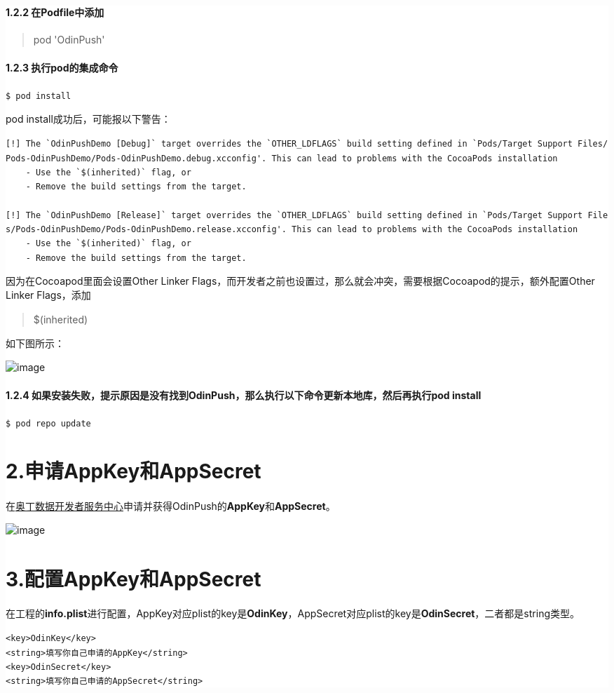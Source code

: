 #### 1.2.2 在Podfile中添加
> pod 'OdinPush'

#### 1.2.3 执行pod的集成命令

```shell
$ pod install
```
pod install成功后，可能报以下警告：

```
[!] The `OdinPushDemo [Debug]` target overrides the `OTHER_LDFLAGS` build setting defined in `Pods/Target Support Files/Pods-OdinPushDemo/Pods-OdinPushDemo.debug.xcconfig'. This can lead to problems with the CocoaPods installation
    - Use the `$(inherited)` flag, or
    - Remove the build settings from the target.

[!] The `OdinPushDemo [Release]` target overrides the `OTHER_LDFLAGS` build setting defined in `Pods/Target Support Files/Pods-OdinPushDemo/Pods-OdinPushDemo.release.xcconfig'. This can lead to problems with the CocoaPods installation
    - Use the `$(inherited)` flag, or
    - Remove the build settings from the target.
```

因为在Cocoapod里面会设置Other Linker Flags，而开发者之前也设置过，那么就会冲突，需要根据Cocoapod的提示，额外配置Other Linker Flags，添加  

> $(inherited)

如下图所示：

![image](https://github.com/BaconTimes/files/blob/master/images/oindpushpodwarn.png?raw=true)

#### 1.2.4 如果安装失败，提示原因是没有找到OdinPush，那么执行以下命令更新本地库，然后再执行pod install

```shell
$ pod repo update
```
<h1 id="appkey">2.申请AppKey和AppSecret</h1>  

在[奥丁数据开发者服务中心](http://www.stfukeyy.com)申请并获得OdinPush的**AppKey**和**AppSecret**。

![image](https://github.com/BaconTimes/files/blob/master/images/odinpushappinfo.png?raw=true)






<h1 id="appkeyconfig">3.配置AppKey和AppSecret</h1>  

在工程的**info.plist**进行配置，AppKey对应plist的key是**OdinKey**，AppSecret对应plist的key是**OdinSecret**，二者都是string类型。

```
<key>OdinKey</key>  
<string>填写你自己申请的AppKey</string>  
<key>OdinSecret</key>  
<string>填写你自己申请的AppSecret</string>  
```
